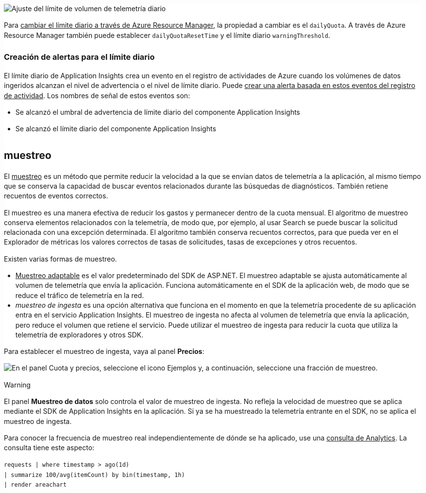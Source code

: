 ![Ajuste del límite de volumen de telemetría diario](./media/pricing/pricing-003.png)

Para [cambiar el límite diario a través de Azure Resource Manager](./powershell.md), la propiedad a cambiar es el `dailyQuota`.  A través de Azure Resource Manager también puede establecer `dailyQuotaResetTime` y el límite diario `warningThreshold`.

### <a name="create-alerts-for-the-daily-cap"></a>Creación de alertas para el límite diario

El límite diario de Application Insights crea un evento en el registro de actividades de Azure cuando los volúmenes de datos ingeridos alcanzan el nivel de advertencia o el nivel de límite diario.  Puede [crear una alerta basada en estos eventos del registro de actividad](../platform/alerts-activity-log.md#create-with-the-azure-portal). Los nombres de señal de estos eventos son:

* Se alcanzó el umbral de advertencia de límite diario del componente Application Insights

* Se alcanzó el límite diario del componente Application Insights

## <a name="sampling"></a>muestreo
El [muestreo](./sampling.md) es un método que permite reducir la velocidad a la que se envían datos de telemetría a la aplicación, al mismo tiempo que se conserva la capacidad de buscar eventos relacionados durante las búsquedas de diagnósticos. También retiene recuentos de eventos correctos.

El muestreo es una manera efectiva de reducir los gastos y permanecer dentro de la cuota mensual. El algoritmo de muestreo conserva elementos relacionados con la telemetría, de modo que, por ejemplo, al usar Search se puede buscar la solicitud relacionada con una excepción determinada. El algoritmo también conserva recuentos correctos, para que pueda ver en el Explorador de métricas los valores correctos de tasas de solicitudes, tasas de excepciones y otros recuentos.

Existen varias formas de muestreo.

* [Muestreo adaptable](./sampling.md) es el valor predeterminado del SDK de ASP.NET. El muestreo adaptable se ajusta automáticamente al volumen de telemetría que envía la aplicación. Funciona automáticamente en el SDK de la aplicación web, de modo que se reduce el tráfico de telemetría en la red. 
* *muestreo de ingesta* es una opción alternativa que funciona en el momento en que la telemetría procedente de su aplicación entra en el servicio Application Insights. El muestreo de ingesta no afecta al volumen de telemetría que envía la aplicación, pero reduce el volumen que retiene el servicio. Puede utilizar el muestreo de ingesta para reducir la cuota que utiliza la telemetría de exploradores y otros SDK.

Para establecer el muestreo de ingesta, vaya al panel **Precios**:

![En el panel Cuota y precios, seleccione el icono Ejemplos y, a continuación, seleccione una fracción de muestreo.](./media/pricing/pricing-004.png)

> [!WARNING]
> El panel **Muestreo de datos** solo controla el valor de muestreo de ingesta. No refleja la velocidad de muestreo que se aplica mediante el SDK de Application Insights en la aplicación. Si ya se ha muestreado la telemetría entrante en el SDK, no se aplica el muestreo de ingesta.
>

Para conocer la frecuencia de muestreo real independientemente de dónde se ha aplicado, use una [consulta de Analytics](../log-query/log-query-overview.md). La consulta tiene este aspecto:

```kusto
requests | where timestamp > ago(1d)
| summarize 100/avg(itemCount) by bin(timestamp, 1h)
| render areachart
```


[api]: app-insights-api-custom-events-metrics.md
[apiproperties]: app-insights-api-custom-events-metrics.md#properties
[start]: ./app-insights-overview.md
[pricing]: https://azure.microsoft.com/pricing/details/application-insights/
[pricing]: https://azure.microsoft.com/pricing/details/application-insights/